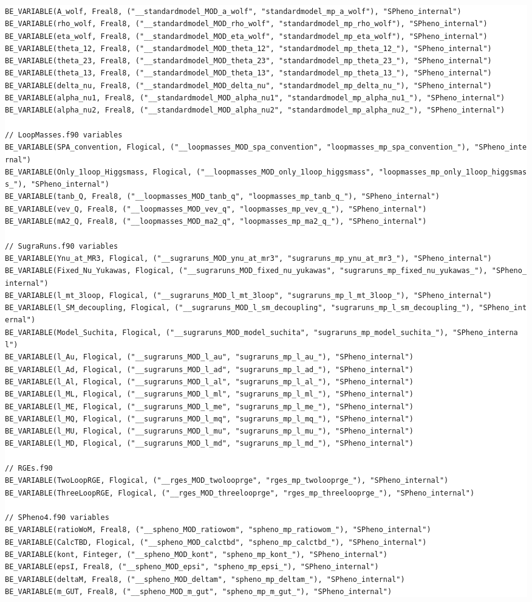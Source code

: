 ```
BE_VARIABLE(A_wolf, Freal8, ("__standardmodel_MOD_a_wolf", "standardmodel_mp_a_wolf"), "SPheno_internal")
BE_VARIABLE(rho_wolf, Freal8, ("__standardmodel_MOD_rho_wolf", "standardmodel_mp_rho_wolf"), "SPheno_internal")
BE_VARIABLE(eta_wolf, Freal8, ("__standardmodel_MOD_eta_wolf", "standardmodel_mp_eta_wolf"), "SPheno_internal")
BE_VARIABLE(theta_12, Freal8, ("__standardmodel_MOD_theta_12", "standardmodel_mp_theta_12_"), "SPheno_internal")
BE_VARIABLE(theta_23, Freal8, ("__standardmodel_MOD_theta_23", "standardmodel_mp_theta_23_"), "SPheno_internal")
BE_VARIABLE(theta_13, Freal8, ("__standardmodel_MOD_theta_13", "standardmodel_mp_theta_13_"), "SPheno_internal")
BE_VARIABLE(delta_nu, Freal8, ("__standardmodel_MOD_delta_nu", "standardmodel_mp_delta_nu_"), "SPheno_internal")
BE_VARIABLE(alpha_nu1, Freal8, ("__standardmodel_MOD_alpha_nu1", "standardmodel_mp_alpha_nu1_"), "SPheno_internal")
BE_VARIABLE(alpha_nu2, Freal8, ("__standardmodel_MOD_alpha_nu2", "standardmodel_mp_alpha_nu2_"), "SPheno_internal")

// LoopMasses.f90 variables
BE_VARIABLE(SPA_convention, Flogical, ("__loopmasses_MOD_spa_convention", "loopmasses_mp_spa_convention_"), "SPheno_internal")
BE_VARIABLE(Only_1loop_Higgsmass, Flogical, ("__loopmasses_MOD_only_1loop_higgsmass", "loopmasses_mp_only_1loop_higgsmass_"), "SPheno_internal")
BE_VARIABLE(tanb_Q, Freal8, ("__loopmasses_MOD_tanb_q", "loopmasses_mp_tanb_q_"), "SPheno_internal")
BE_VARIABLE(vev_Q, Freal8, ("__loopmasses_MOD_vev_q", "loopmasses_mp_vev_q_"), "SPheno_internal")
BE_VARIABLE(mA2_Q, Freal8, ("__loopmasses_MOD_ma2_q", "loopmasses_mp_ma2_q_"), "SPheno_internal")

// SugraRuns.f90 variables
BE_VARIABLE(Ynu_at_MR3, Flogical, ("__sugraruns_MOD_ynu_at_mr3", "sugraruns_mp_ynu_at_mr3_"), "SPheno_internal")
BE_VARIABLE(Fixed_Nu_Yukawas, Flogical, ("__sugraruns_MOD_fixed_nu_yukawas", "sugraruns_mp_fixed_nu_yukawas_"), "SPheno_internal")
BE_VARIABLE(l_mt_3loop, Flogical, ("__sugraruns_MOD_l_mt_3loop", "sugraruns_mp_l_mt_3loop_"), "SPheno_internal")
BE_VARIABLE(l_SM_decoupling, Flogical, ("__sugraruns_MOD_l_sm_decoupling", "sugraruns_mp_l_sm_decoupling_"), "SPheno_internal")
BE_VARIABLE(Model_Suchita, Flogical, ("__sugraruns_MOD_model_suchita", "sugraruns_mp_model_suchita_"), "SPheno_internal")
BE_VARIABLE(l_Au, Flogical, ("__sugraruns_MOD_l_au", "sugraruns_mp_l_au_"), "SPheno_internal")
BE_VARIABLE(l_Ad, Flogical, ("__sugraruns_MOD_l_ad", "sugraruns_mp_l_ad_"), "SPheno_internal")
BE_VARIABLE(l_Al, Flogical, ("__sugraruns_MOD_l_al", "sugraruns_mp_l_al_"), "SPheno_internal")
BE_VARIABLE(l_ML, Flogical, ("__sugraruns_MOD_l_ml", "sugraruns_mp_l_ml_"), "SPheno_internal")
BE_VARIABLE(l_ME, Flogical, ("__sugraruns_MOD_l_me", "sugraruns_mp_l_me_"), "SPheno_internal")
BE_VARIABLE(l_MQ, Flogical, ("__sugraruns_MOD_l_mq", "sugraruns_mp_l_mq_"), "SPheno_internal")
BE_VARIABLE(l_MU, Flogical, ("__sugraruns_MOD_l_mu", "sugraruns_mp_l_mu_"), "SPheno_internal")
BE_VARIABLE(l_MD, Flogical, ("__sugraruns_MOD_l_md", "sugraruns_mp_l_md_"), "SPheno_internal")

// RGEs.f90
BE_VARIABLE(TwoLoopRGE, Flogical, ("__rges_MOD_twolooprge", "rges_mp_twolooprge_"), "SPheno_internal")
BE_VARIABLE(ThreeLoopRGE, Flogical, ("__rges_MOD_threelooprge", "rges_mp_threelooprge_"), "SPheno_internal")

// SPheno4.f90 variables
BE_VARIABLE(ratioWoM, Freal8, ("__spheno_MOD_ratiowom", "spheno_mp_ratiowom_"), "SPheno_internal")
BE_VARIABLE(CalcTBD, Flogical, ("__spheno_MOD_calctbd", "spheno_mp_calctbd_"), "SPheno_internal")
BE_VARIABLE(kont, Finteger, ("__spheno_MOD_kont", "spheno_mp_kont_"), "SPheno_internal")
BE_VARIABLE(epsI, Freal8, ("__spheno_MOD_epsi", "spheno_mp_epsi_"), "SPheno_internal")
BE_VARIABLE(deltaM, Freal8, ("__spheno_MOD_deltam", "spheno_mp_deltam_"), "SPheno_internal")
BE_VARIABLE(m_GUT, Freal8, ("__spheno_MOD_m_gut", "spheno_mp_m_gut_"), "SPheno_internal")

```